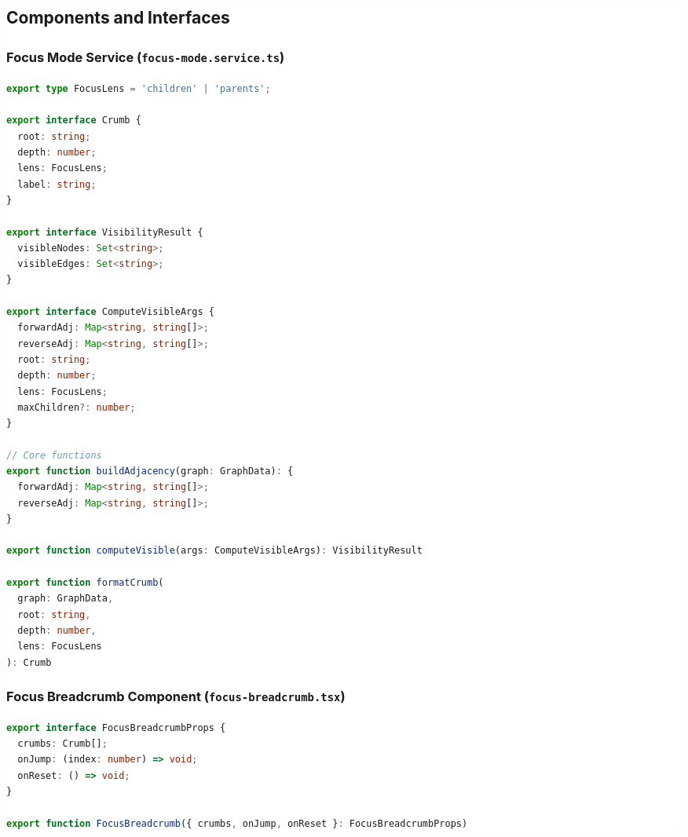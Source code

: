 ## Components and Interfaces

### Focus Mode Service (`focus-mode.service.ts`)

```typescript
export type FocusLens = 'children' | 'parents';

export interface Crumb {
  root: string;
  depth: number;
  lens: FocusLens;
  label: string;
}

export interface VisibilityResult {
  visibleNodes: Set<string>;
  visibleEdges: Set<string>;
}

export interface ComputeVisibleArgs {
  forwardAdj: Map<string, string[]>;
  reverseAdj: Map<string, string[]>;
  root: string;
  depth: number;
  lens: FocusLens;
  maxChildren?: number;
}

// Core functions
export function buildAdjacency(graph: GraphData): {
  forwardAdj: Map<string, string[]>;
  reverseAdj: Map<string, string[]>;
}

export function computeVisible(args: ComputeVisibleArgs): VisibilityResult

export function formatCrumb(
  graph: GraphData, 
  root: string, 
  depth: number, 
  lens: FocusLens
): Crumb
```

### Focus Breadcrumb Component (`focus-breadcrumb.tsx`)

```typescript
export interface FocusBreadcrumbProps {
  crumbs: Crumb[];
  onJump: (index: number) => void;
  onReset: () => void;
}

export function FocusBreadcrumb({ crumbs, onJump, onReset }: FocusBreadcrumbProps)
```
